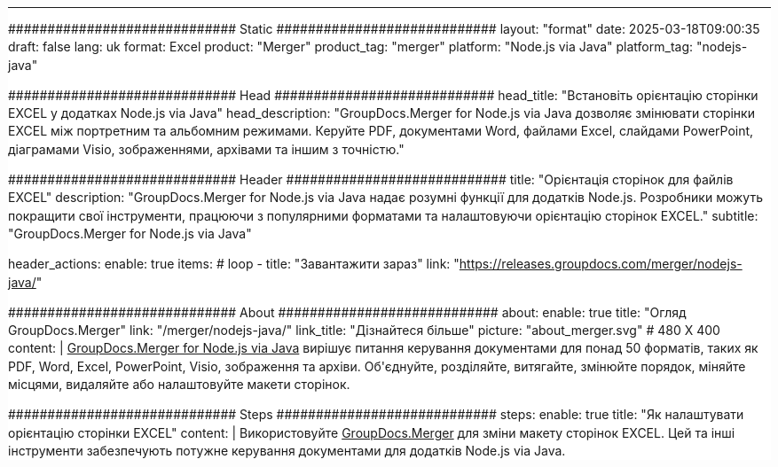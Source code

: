 
---
############################# Static ############################
layout: "format"
date:  2025-03-18T09:00:35
draft: false
lang: uk
format: Excel
product: "Merger"
product_tag: "merger"
platform: "Node.js via Java"
platform_tag: "nodejs-java"

############################# Head ############################
head_title: "Встановіть орієнтацію сторінки EXCEL у додатках Node.js via Java"
head_description: "GroupDocs.Merger for Node.js via Java дозволяє змінювати сторінки EXCEL між портретним та альбомним режимами. Керуйте PDF, документами Word, файлами Excel, слайдами PowerPoint, діаграмами Visio, зображеннями, архівами та іншим з точністю."

############################# Header ############################
title: "Орієнтація сторінок для файлів EXCEL" 
description: "GroupDocs.Merger for Node.js via Java надає розумні функції для додатків Node.js. Розробники можуть покращити свої інструменти, працюючи з популярними форматами та налаштовуючи орієнтацію сторінок EXCEL."
subtitle: "GroupDocs.Merger for Node.js via Java" 

header_actions:
  enable: true
  items:
    #  loop
    - title: "Завантажити зараз"
      link: "https://releases.groupdocs.com/merger/nodejs-java/"
      
############################# About ############################
about:
    enable: true
    title: "Огляд GroupDocs.Merger"
    link: "/merger/nodejs-java/"
    link_title: "Дізнайтеся більше"
    picture: "about_merger.svg" # 480 X 400
    content: |
       [GroupDocs.Merger for Node.js via Java](/merger/nodejs-java/) вирішує питання керування документами для понад 50 форматів, таких як PDF, Word, Excel, PowerPoint, Visio, зображення та архіви. Об'єднуйте, розділяйте, витягайте, змінюйте порядок, міняйте місцями, видаляйте або налаштовуйте макети сторінок.

############################# Steps ############################
steps:
    enable: true
    title: "Як налаштувати орієнтацію сторінки EXCEL"
    content: |
      Використовуйте [GroupDocs.Merger](/merger/nodejs-java/) для зміни макету сторінок EXCEL. Цей та інші інструменти забезпечують потужне керування документами для додатків Node.js via Java.
      